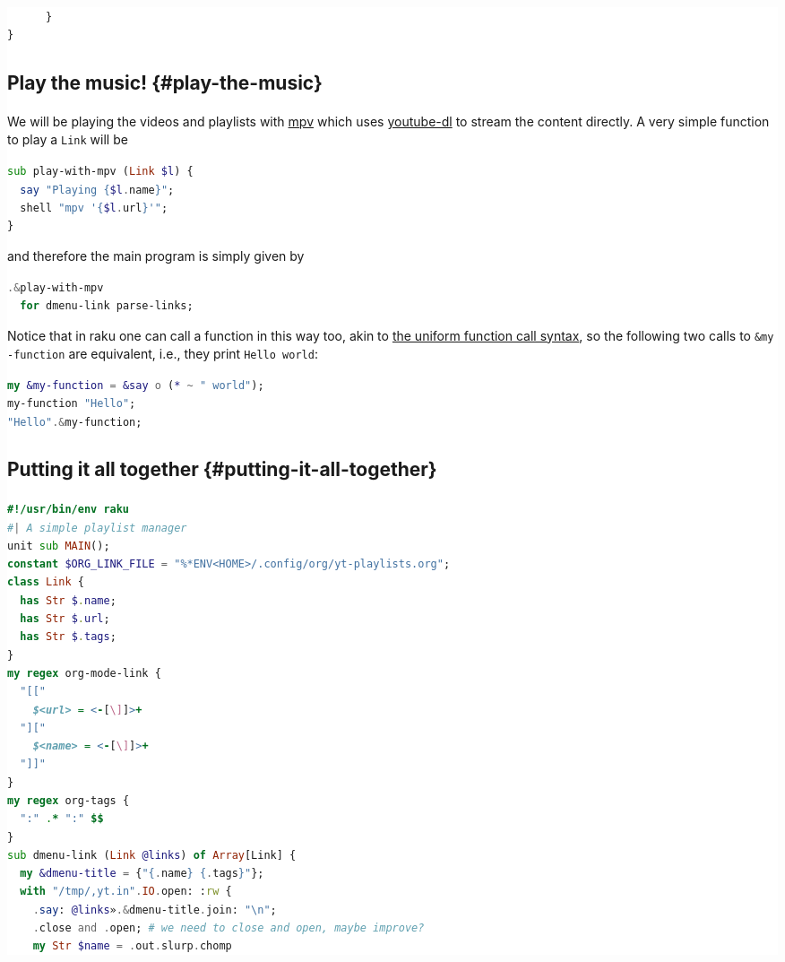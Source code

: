 ```raku
      }
}
```


## Play the music! {#play-the-music}

We will be playing the videos and playlists with
[mpv](https://mpv.io/) which uses [youtube-dl](https://youtube-dl.org/) to stream the content directly.
A very simple function to play a `Link` will be

```raku
sub play-with-mpv (Link $l) {
  say "Playing {$l.name}";
  shell "mpv '{$l.url}'";
}
```

and therefore the main program is simply given by

```raku
.&play-with-mpv
  for dmenu-link parse-links;
```

Notice that in raku one can call a function in this way too,
akin to [the uniform function call syntax](https://en.wikipedia.org/wiki/Uniform_Function_Call_Syntax), so the following
two calls to `&my-function` are equivalent, i.e., they print
`Hello world`:

```raku
my &my-function = &say o (* ~ " world");
my-function "Hello";
"Hello".&my-function;
```


## Putting it all together {#putting-it-all-together}

```raku
#!/usr/bin/env raku
#| A simple playlist manager
unit sub MAIN();
constant $ORG_LINK_FILE = "%*ENV<HOME>/.config/org/yt-playlists.org";
class Link {
  has Str $.name;
  has Str $.url;
  has Str $.tags;
}
my regex org-mode-link {
  "[["
    $<url> = <-[\]]>+
  "]["
    $<name> = <-[\]]>+
  "]]"
}
my regex org-tags {
  ":" .* ":" $$
}
sub dmenu-link (Link @links) of Array[Link] {
  my &dmenu-title = {"{.name} {.tags}"};
  with "/tmp/,yt.in".IO.open: :rw {
    .say: @links».&dmenu-title.join: "\n";
    .close and .open; # we need to close and open, maybe improve?
    my Str $name = .out.slurp.chomp
```